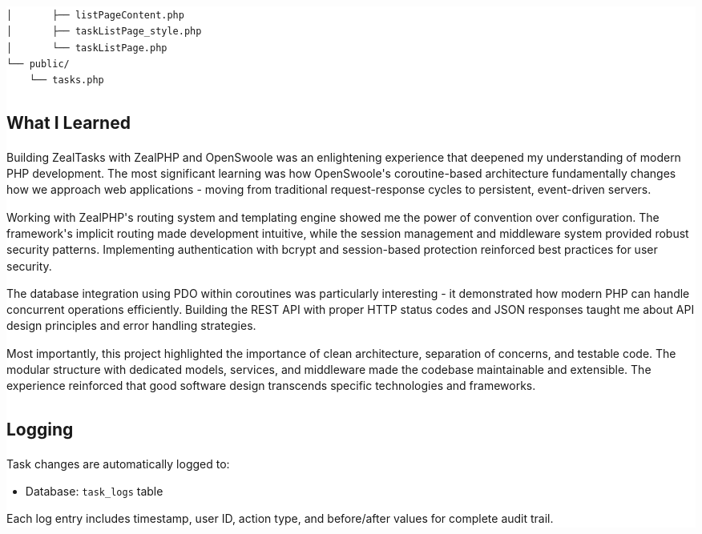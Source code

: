 ```
│       ├── listPageContent.php
│       ├── taskListPage_style.php
│       └── taskListPage.php
└── public/
    └── tasks.php
```

## What I Learned

Building ZealTasks with ZealPHP and OpenSwoole was an enlightening experience that deepened my understanding of modern PHP development. The most significant learning was how OpenSwoole's coroutine-based architecture fundamentally changes how we approach web applications - moving from traditional request-response cycles to persistent, event-driven servers.

Working with ZealPHP's routing system and templating engine showed me the power of convention over configuration. The framework's implicit routing made development intuitive, while the session management and middleware system provided robust security patterns. Implementing authentication with bcrypt and session-based protection reinforced best practices for user security.

The database integration using PDO within coroutines was particularly interesting - it demonstrated how modern PHP can handle concurrent operations efficiently. Building the REST API with proper HTTP status codes and JSON responses taught me about API design principles and error handling strategies.

Most importantly, this project highlighted the importance of clean architecture, separation of concerns, and testable code. The modular structure with dedicated models, services, and middleware made the codebase maintainable and extensible. The experience reinforced that good software design transcends specific technologies and frameworks.

## Logging

Task changes are automatically logged to:
- Database: `task_logs` table

Each log entry includes timestamp, user ID, action type, and before/after values for complete audit trail.